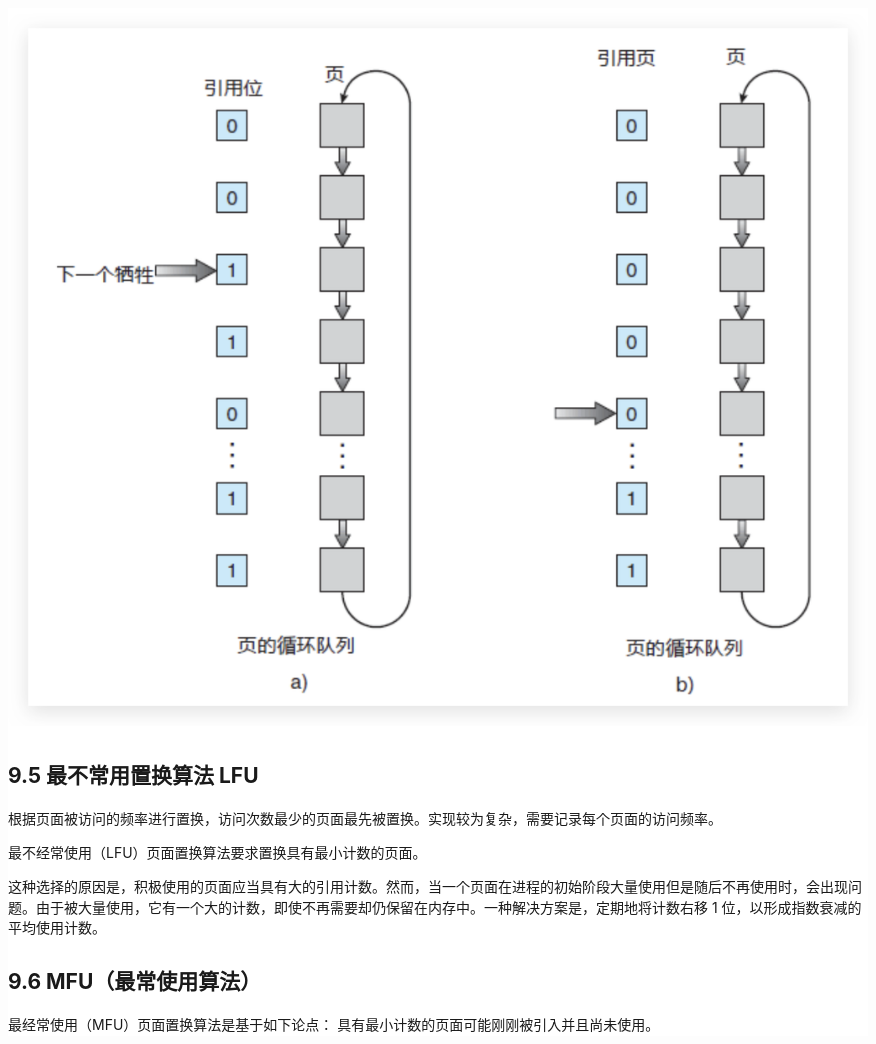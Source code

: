 ![](images/1731684-20190823012120926-1280483459.png)

## 9.5 **最不常⽤置换算法**  LFU 

根据页面被访问的频率进行置换，访问次数最少的页面最先被置换。实现较为复杂，需要记录每个页面的访问频率。

最不经常使用（LFU）页面置换算法要求置换具有最小计数的页面。

这种选择的原因是，积极使用的页面应当具有大的引用计数。然而，当一个页面在进程的初始阶段大量使用但是随后不再使用时，会出现问题。由于被大量使用，它有一个大的计数，即使不再需要却仍保留在内存中。一种解决方案是，定期地将计数右移 1 位，以形成指数衰减的平均使用计数。


## 9.6 MFU（最常使用算法）

最经常使用（MFU）页面置换算法是基于如下论点：
具有最小计数的页面可能刚刚被引入并且尚未使用。
